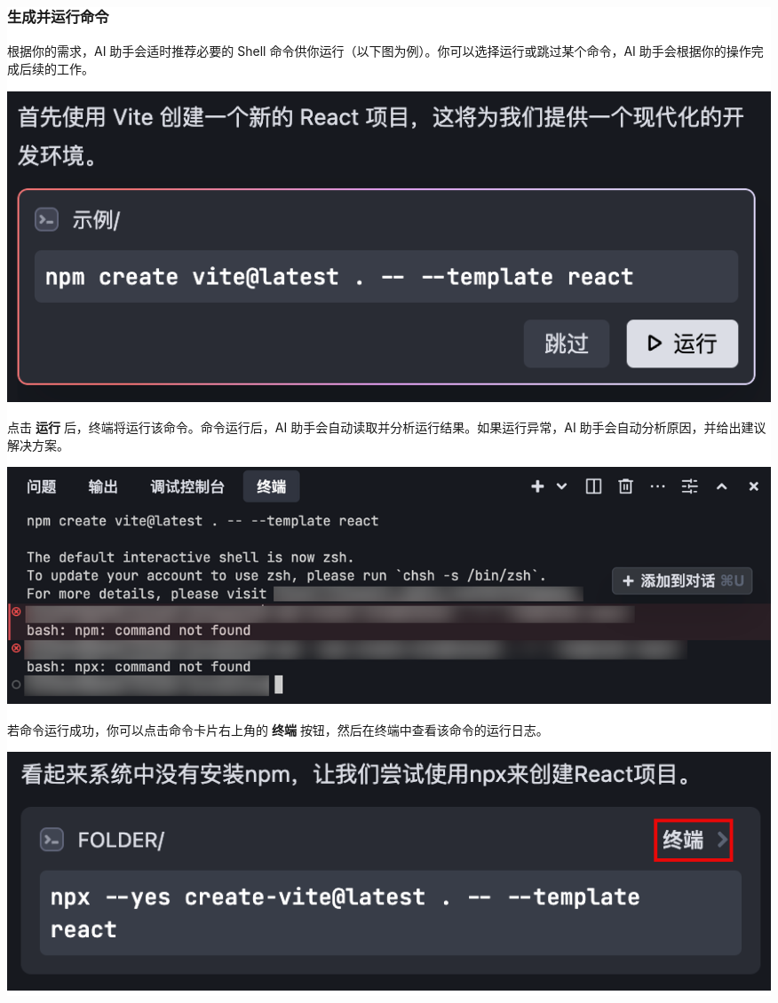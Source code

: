 ### 生成并运行命令 
根据你的需求，AI 助手会适时推荐必要的 Shell 命令供你运行（以下图为例）。你可以选择运行或跳过某个命令，AI 助手会根据你的操作完成后续的工作。 

![1739855688844-80de1914-8c74-4c30-bbdc-92f0be4f04f5.png](./img/wTkoodVIRGXUZXJd/1739855688844-80de1914-8c74-4c30-bbdc-92f0be4f04f5-800046.png)

点击 **运行** 后，终端将运行该命令。命令运行后，AI 助手会自动读取并分析运行结果。如果运行异常，AI 助手会自动分析原因，并给出建议解决方案。 

![1739855689846-a0383083-5a70-4cbc-8e3d-d00dffa6f9c8.png](./img/wTkoodVIRGXUZXJd/1739855689846-a0383083-5a70-4cbc-8e3d-d00dffa6f9c8-468588.png)

若命令运行成功，你可以点击命令卡片右上角的 **终端** 按钮，然后在终端中查看该命令的运行日志。 

![1739855690126-d09cc625-2486-4246-95db-1085124ffd3a.png](./img/wTkoodVIRGXUZXJd/1739855690126-d09cc625-2486-4246-95db-1085124ffd3a-350779.png)
